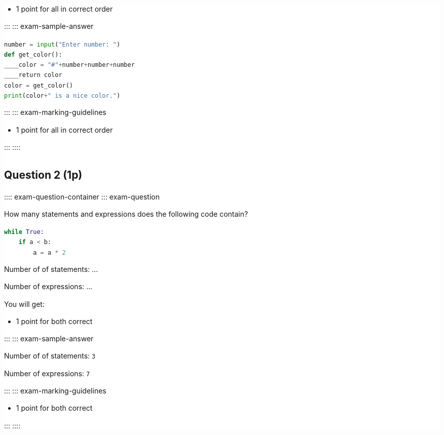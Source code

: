 * 1 point for all in correct order

:::
::: exam-sample-answer

```python
number = input("Enter number: ")
def get_color():
____color = "#"+number+number+number
____return color
color = get_color()
print(color+" is a nice color.")
```

:::
::: exam-marking-guidelines

* 1 point for all in correct order

:::
::::




## Question 2 (1p)
:::: exam-question-container
::: exam-question

How many statements and expressions does the following code contain?

```python
while True:
    if a < b:
        a = a * 2
```

Number of of statements: ...

Number of expressions: ...

You will get:

* 1 point for both correct

:::
::: exam-sample-answer

Number of of statements: `3`

Number of expressions: `7`

:::
::: exam-marking-guidelines

* 1 point for both correct

:::
::::

